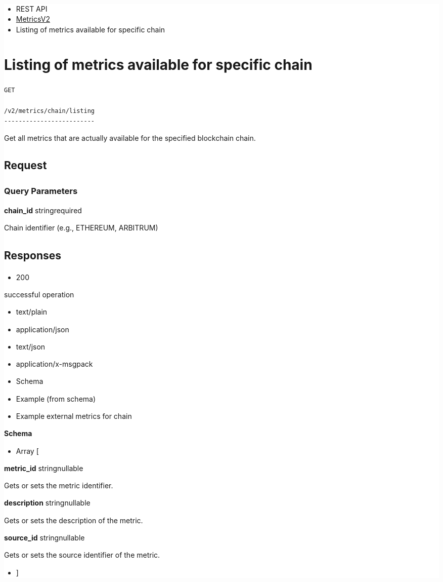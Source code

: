 * REST API
* [MetricsV2](/market-data/rest-api/metricsv2/)
* Listing of metrics available for specific chain

Listing of metrics available for specific chain
===============================================

```
GET

/v2/metrics/chain/listing
-------------------------
```

Get all metrics that are actually available for the specified blockchain chain.

Request[​](/market-data/rest-api/metricsv2/listing-of-metrics-available-for-specific-chain#request "Direct link to Request")
----------------------------------------------------------------------------------------------------------------------------

### Query Parameters

**chain\_id** stringrequired

Chain identifier (e.g., ETHEREUM, ARBITRUM)

Responses[​](/market-data/rest-api/metricsv2/listing-of-metrics-available-for-specific-chain#responses "Direct link to Responses")
----------------------------------------------------------------------------------------------------------------------------------

* 200

successful operation

* text/plain
* application/json
* text/json
* application/x-msgpack

* Schema
* Example (from schema)
* Example external metrics for chain

**Schema**

* Array [

**metric\_id** stringnullable

Gets or sets the metric identifier.

**description** stringnullable

Gets or sets the description of the metric.

**source\_id** stringnullable

Gets or sets the source identifier of the metric.

* ]
